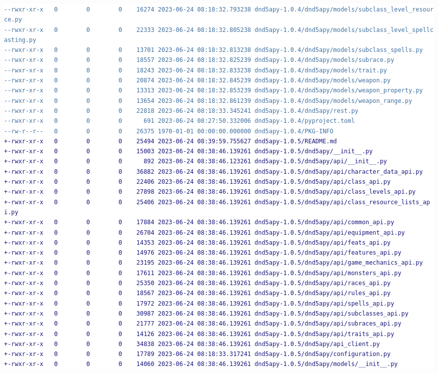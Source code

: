 ```diff
--rwxr-xr-x   0        0        0    16274 2023-06-24 08:18:32.793238 dnd5apy-1.0.4/dnd5apy/models/subclass_level_resource.py
--rwxr-xr-x   0        0        0    22333 2023-06-24 08:18:32.805238 dnd5apy-1.0.4/dnd5apy/models/subclass_level_spellcasting.py
--rwxr-xr-x   0        0        0    13701 2023-06-24 08:18:32.813238 dnd5apy-1.0.4/dnd5apy/models/subclass_spells.py
--rwxr-xr-x   0        0        0    18557 2023-06-24 08:18:32.825239 dnd5apy-1.0.4/dnd5apy/models/subrace.py
--rwxr-xr-x   0        0        0    18243 2023-06-24 08:18:32.833238 dnd5apy-1.0.4/dnd5apy/models/trait.py
--rwxr-xr-x   0        0        0    20874 2023-06-24 08:18:32.845239 dnd5apy-1.0.4/dnd5apy/models/weapon.py
--rwxr-xr-x   0        0        0    13313 2023-06-24 08:18:32.853239 dnd5apy-1.0.4/dnd5apy/models/weapon_property.py
--rwxr-xr-x   0        0        0    13654 2023-06-24 08:18:32.861239 dnd5apy-1.0.4/dnd5apy/models/weapon_range.py
--rwxr-xr-x   0        0        0    22818 2023-06-24 08:18:33.345241 dnd5apy-1.0.4/dnd5apy/rest.py
--rwxr-xr-x   0        0        0      691 2023-06-24 08:27:50.332006 dnd5apy-1.0.4/pyproject.toml
--rw-r--r--   0        0        0    26375 1970-01-01 00:00:00.000000 dnd5apy-1.0.4/PKG-INFO
+-rwxr-xr-x   0        0        0    25494 2023-06-24 08:39:59.755627 dnd5apy-1.0.5/README.md
+-rwxr-xr-x   0        0        0    15003 2023-06-24 08:38:46.139261 dnd5apy-1.0.5/dnd5apy/__init__.py
+-rwxr-xr-x   0        0        0      892 2023-06-24 08:38:46.123261 dnd5apy-1.0.5/dnd5apy/api/__init__.py
+-rwxr-xr-x   0        0        0    36882 2023-06-24 08:38:46.139261 dnd5apy-1.0.5/dnd5apy/api/character_data_api.py
+-rwxr-xr-x   0        0        0    22406 2023-06-24 08:38:46.139261 dnd5apy-1.0.5/dnd5apy/api/class_api.py
+-rwxr-xr-x   0        0        0    27898 2023-06-24 08:38:46.139261 dnd5apy-1.0.5/dnd5apy/api/class_levels_api.py
+-rwxr-xr-x   0        0        0    25406 2023-06-24 08:38:46.139261 dnd5apy-1.0.5/dnd5apy/api/class_resource_lists_api.py
+-rwxr-xr-x   0        0        0    17884 2023-06-24 08:38:46.139261 dnd5apy-1.0.5/dnd5apy/api/common_api.py
+-rwxr-xr-x   0        0        0    26704 2023-06-24 08:38:46.139261 dnd5apy-1.0.5/dnd5apy/api/equipment_api.py
+-rwxr-xr-x   0        0        0    14353 2023-06-24 08:38:46.139261 dnd5apy-1.0.5/dnd5apy/api/feats_api.py
+-rwxr-xr-x   0        0        0    14976 2023-06-24 08:38:46.139261 dnd5apy-1.0.5/dnd5apy/api/features_api.py
+-rwxr-xr-x   0        0        0    23195 2023-06-24 08:38:46.139261 dnd5apy-1.0.5/dnd5apy/api/game_mechanics_api.py
+-rwxr-xr-x   0        0        0    17611 2023-06-24 08:38:46.139261 dnd5apy-1.0.5/dnd5apy/api/monsters_api.py
+-rwxr-xr-x   0        0        0    25350 2023-06-24 08:38:46.139261 dnd5apy-1.0.5/dnd5apy/api/races_api.py
+-rwxr-xr-x   0        0        0    18567 2023-06-24 08:38:46.139261 dnd5apy-1.0.5/dnd5apy/api/rules_api.py
+-rwxr-xr-x   0        0        0    17972 2023-06-24 08:38:46.139261 dnd5apy-1.0.5/dnd5apy/api/spells_api.py
+-rwxr-xr-x   0        0        0    30987 2023-06-24 08:38:46.139261 dnd5apy-1.0.5/dnd5apy/api/subclasses_api.py
+-rwxr-xr-x   0        0        0    21777 2023-06-24 08:38:46.139261 dnd5apy-1.0.5/dnd5apy/api/subraces_api.py
+-rwxr-xr-x   0        0        0    14126 2023-06-24 08:38:46.139261 dnd5apy-1.0.5/dnd5apy/api/traits_api.py
+-rwxr-xr-x   0        0        0    34838 2023-06-24 08:38:46.139261 dnd5apy-1.0.5/dnd5apy/api_client.py
+-rwxr-xr-x   0        0        0    17789 2023-06-24 08:18:33.317241 dnd5apy-1.0.5/dnd5apy/configuration.py
+-rwxr-xr-x   0        0        0    14060 2023-06-24 08:38:46.139261 dnd5apy-1.0.5/dnd5apy/models/__init__.py
```